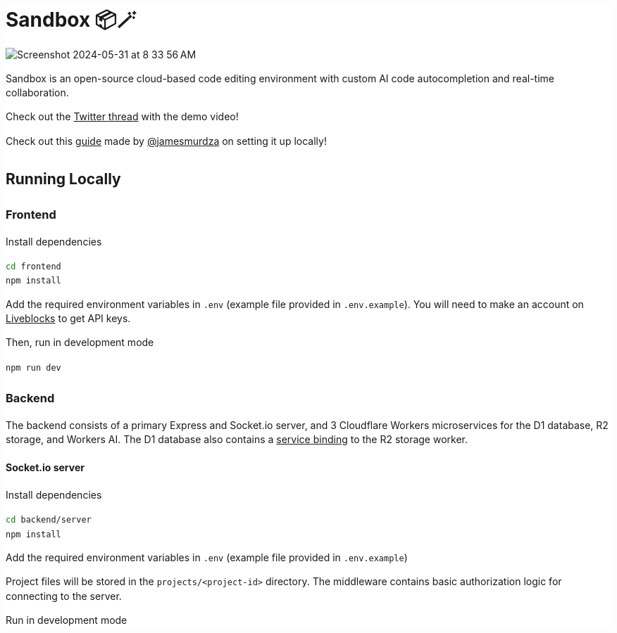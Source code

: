 # Sandbox 📦🪄

<img width="1799" alt="Screenshot 2024-05-31 at 8 33 56 AM" src="https://github.com/ishaan1013/sandbox/assets/69771365/3f73d7c0-f82a-4997-b01e-eaa043e95113">

Sandbox is an open-source cloud-based code editing environment with custom AI code autocompletion and real-time collaboration.

Check out the [Twitter thread](https://x.com/ishaandey_/status/1796338262002573526) with the demo video!

Check out this [guide](https://dev.to/jamesmurdza/how-to-setup-ishaan1013sandbox-locally-503p) made by [@jamesmurdza](https://x.com/jamesmurdza) on setting it up locally!

## Running Locally

### Frontend

Install dependencies

```bash
cd frontend
npm install
```

Add the required environment variables in `.env` (example file provided in `.env.example`). You will need to make an account on [Liveblocks](https://liveblocks.io/) to get API keys.

Then, run in development mode

```bash
npm run dev
```

### Backend

The backend consists of a primary Express and Socket.io server, and 3 Cloudflare Workers microservices for the D1 database, R2 storage, and Workers AI. The D1 database also contains a [service binding](https://developers.cloudflare.com/workers/runtime-apis/bindings/service-bindings/) to the R2 storage worker.

#### Socket.io server

Install dependencies

```bash
cd backend/server
npm install
```

Add the required environment variables in `.env` (example file provided in `.env.example`)

Project files will be stored in the `projects/<project-id>` directory. The middleware contains basic authorization logic for connecting to the server.

Run in development mode
